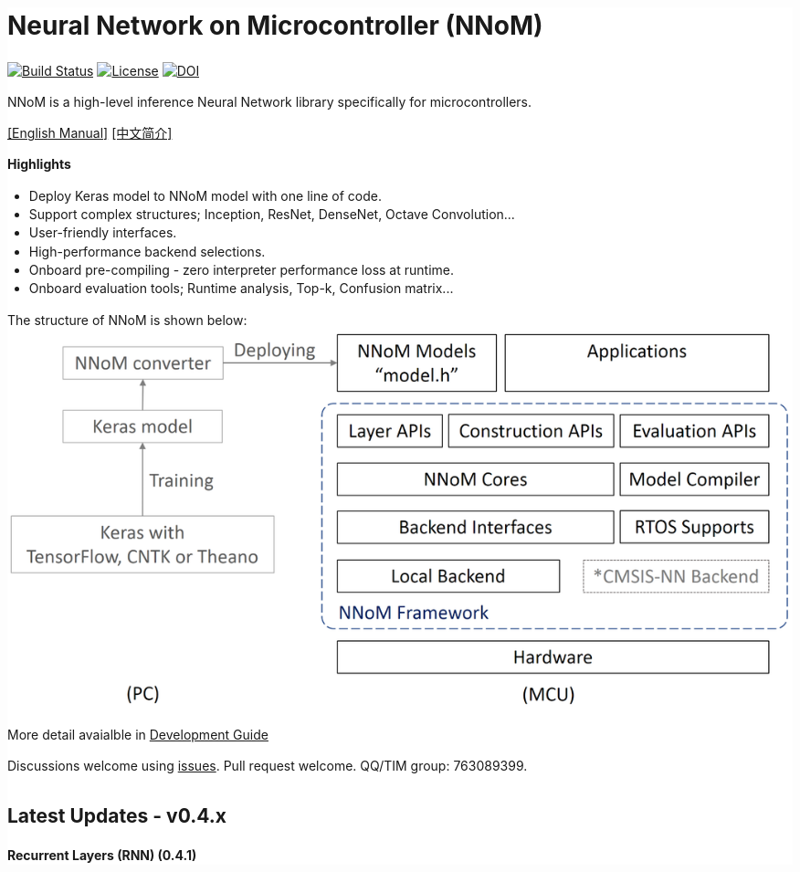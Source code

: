 
# Neural Network on Microcontroller (NNoM)
[![Build Status](https://travis-ci.com/majianjia/nnom.svg?branch=master)](https://app.travis-ci.com/github/majianjia/nnom)
[![License](https://img.shields.io/badge/License-Apache%202.0-blue.svg)](https://opensource.org/licenses/Apache-2.0)
[![DOI](https://zenodo.org/badge/166869630.svg)](https://zenodo.org/badge/latestdoi/166869630)

NNoM is a high-level inference Neural Network library specifically for microcontrollers. 

[[English Manual]](https://majianjia.github.io/nnom/) [[中文简介]](docs/rt-thread_guide.md) 

**Highlights**

- Deploy Keras model to NNoM model with one line of code.
- Support complex structures; Inception, ResNet, DenseNet, Octave Convolution...
- User-friendly interfaces.
- High-performance backend selections.
- Onboard pre-compiling - zero interpreter performance loss at runtime. 
- Onboard evaluation tools; Runtime analysis, Top-k, Confusion matrix... 

The structure of NNoM is shown below:
![](docs/figures/nnom_structure.png)

More detail avaialble in [Development Guide](docs/guide_development.md)

Discussions welcome using [issues](https://github.com/majianjia/nnom/issues). 
Pull request welcome. QQ/TIM group: 763089399.

## Latest Updates - v0.4.x

**Recurrent Layers (RNN) (0.4.1)**
